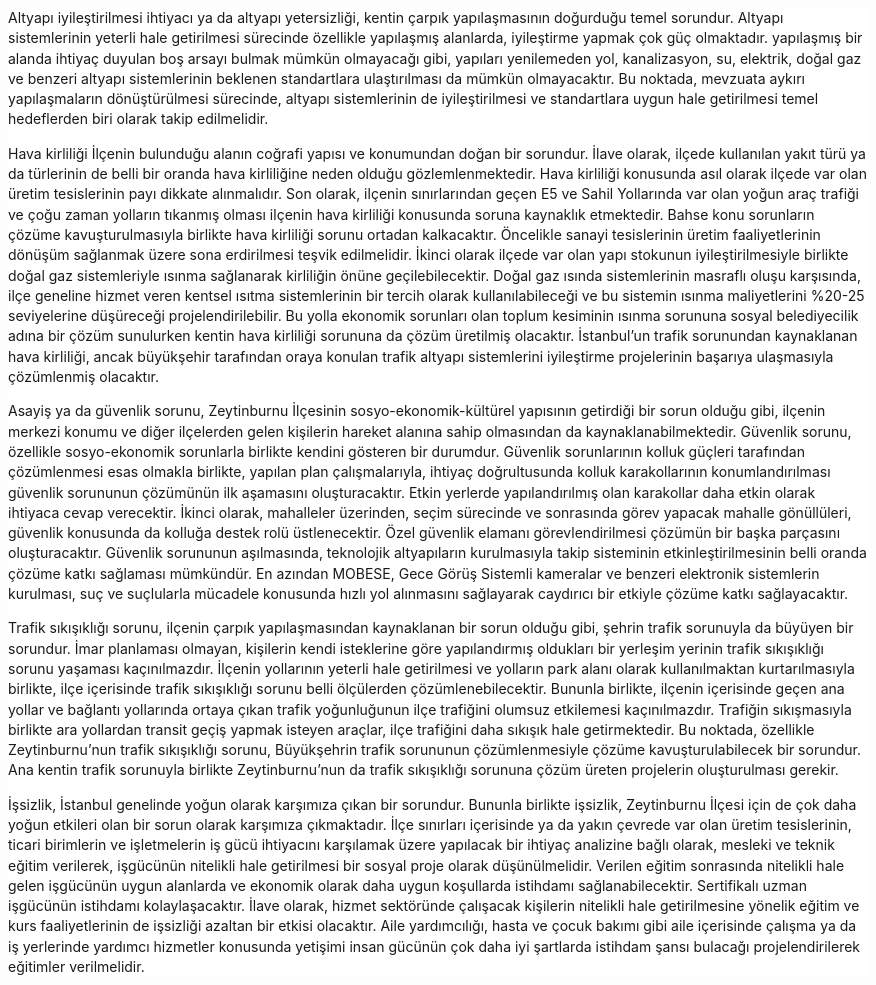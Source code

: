 Altyapı iyileştirilmesi ihtiyacı ya da altyapı yetersizliği, kentin çarpık yapılaşmasının doğurduğu temel sorundur. Altyapı sistemlerinin yeterli hale getirilmesi sürecinde özellikle yapılaşmış alanlarda, iyileştirme yapmak çok güç olmaktadır. yapılaşmış bir alanda ihtiyaç duyulan boş arsayı bulmak mümkün olmayacağı gibi, yapıları yenilemeden yol, kanalizasyon, su, elektrik, doğal gaz ve benzeri altyapı sistemlerinin beklenen standartlara ulaştırılması da mümkün olmayacaktır. Bu noktada, mevzuata aykırı yapılaşmaların dönüştürülmesi sürecinde, altyapı sistemlerinin de iyileştirilmesi ve standartlara uygun hale getirilmesi temel hedeflerden biri olarak takip edilmelidir.

Hava kirliliği İlçenin bulunduğu alanın coğrafi yapısı ve konumundan doğan bir sorundur. İlave olarak, ilçede kullanılan yakıt türü ya da türlerinin de belli bir oranda hava kirliliğine neden olduğu gözlemlenmektedir. Hava kirliliği konusunda asıl olarak ilçede var olan üretim tesislerinin payı dikkate alınmalıdır. Son olarak, ilçenin sınırlarından geçen E5 ve Sahil Yollarında var olan yoğun araç trafiği ve çoğu zaman yolların tıkanmış olması ilçenin hava kirliliği konusunda soruna kaynaklık etmektedir. Bahse konu sorunların çözüme kavuşturulmasıyla birlikte hava kirliliği sorunu ortadan kalkacaktır. Öncelikle sanayi tesislerinin üretim faaliyetlerinin dönüşüm sağlanmak üzere sona erdirilmesi teşvik edilmelidir. İkinci olarak ilçede var olan yapı stokunun iyileştirilmesiyle birlikte doğal gaz sistemleriyle ısınma sağlanarak kirliliğin önüne geçilebilecektir. Doğal gaz ısında sistemlerinin masraflı oluşu karşısında, ilçe geneline hizmet veren kentsel ısıtma sistemlerinin bir tercih olarak kullanılabileceği ve bu sistemin ısınma maliyetlerini %20-25 seviyelerine düşüreceği projelendirilebilir. Bu yolla ekonomik sorunları olan toplum kesiminin ısınma sorununa sosyal belediyecilik adına bir çözüm sunulurken kentin hava kirliliği sorununa da çözüm üretilmiş olacaktır. İstanbul’un trafik sorunundan kaynaklanan hava kirliliği, ancak büyükşehir tarafından oraya konulan trafik altyapı sistemlerini iyileştirme projelerinin başarıya ulaşmasıyla çözümlenmiş olacaktır.

Asayiş ya da güvenlik sorunu, Zeytinburnu İlçesinin sosyo-ekonomik-kültürel yapısının getirdiği bir sorun olduğu gibi, ilçenin merkezi konumu ve diğer ilçelerden gelen kişilerin hareket alanına sahip olmasından da kaynaklanabilmektedir. Güvenlik sorunu, özellikle sosyo-ekonomik sorunlarla birlikte kendini gösteren bir durumdur. Güvenlik sorunlarının kolluk güçleri tarafından çözümlenmesi esas olmakla birlikte, yapılan plan çalışmalarıyla, ihtiyaç doğrultusunda kolluk karakollarının konumlandırılması güvenlik sorununun çözümünün ilk aşamasını oluşturacaktır. Etkin yerlerde yapılandırılmış olan karakollar daha etkin olarak ihtiyaca cevap verecektir. İkinci olarak, mahalleler üzerinden, seçim sürecinde ve sonrasında görev yapacak mahalle gönüllüleri, güvenlik konusunda da kolluğa destek rolü üstlenecektir. Özel güvenlik elamanı görevlendirilmesi çözümün bir başka parçasını oluşturacaktır. Güvenlik sorununun aşılmasında, teknolojik altyapıların kurulmasıyla takip sisteminin etkinleştirilmesinin belli oranda çözüme katkı sağlaması mümkündür. En azından MOBESE, Gece Görüş Sistemli kameralar ve benzeri elektronik sistemlerin kurulması, suç ve suçlularla mücadele konusunda hızlı yol alınmasını sağlayarak caydırıcı bir etkiyle çözüme katkı sağlayacaktır.

Trafik sıkışıklığı sorunu, ilçenin çarpık yapılaşmasından kaynaklanan bir sorun olduğu gibi, şehrin trafik sorunuyla da büyüyen bir sorundur. İmar planlaması olmayan, kişilerin kendi isteklerine göre yapılandırmış oldukları bir yerleşim yerinin trafik sıkışıklığı sorunu yaşaması kaçınılmazdır. İlçenin yollarının yeterli hale getirilmesi ve yolların park alanı olarak kullanılmaktan kurtarılmasıyla birlikte, ilçe içerisinde trafik sıkışıklığı sorunu belli ölçülerden çözümlenebilecektir. Bununla birlikte, ilçenin içerisinde geçen ana yollar ve bağlantı yollarında ortaya çıkan trafik yoğunluğunun ilçe trafiğini olumsuz etkilemesi kaçınılmazdır. Trafiğin sıkışmasıyla birlikte ara yollardan transit geçiş yapmak isteyen araçlar, ilçe trafiğini daha sıkışık hale getirmektedir. Bu noktada, özellikle Zeytinburnu’nun trafik sıkışıklığı sorunu, Büyükşehrin trafik sorununun çözümlenmesiyle çözüme kavuşturulabilecek bir sorundur. Ana kentin trafik sorunuyla birlikte Zeytinburnu’nun da trafik sıkışıklığı sorununa çözüm üreten projelerin oluşturulması gerekir.

İşsizlik, İstanbul genelinde yoğun olarak karşımıza çıkan bir sorundur. Bununla birlikte işsizlik, Zeytinburnu İlçesi için de çok daha yoğun etkileri olan bir sorun olarak karşımıza çıkmaktadır. İlçe sınırları içerisinde ya da yakın çevrede var olan üretim tesislerinin, ticari birimlerin ve işletmelerin iş gücü ihtiyacını karşılamak üzere yapılacak bir ihtiyaç analizine bağlı olarak, mesleki ve teknik eğitim verilerek, işgücünün nitelikli hale getirilmesi bir sosyal proje olarak düşünülmelidir. Verilen eğitim sonrasında nitelikli hale gelen işgücünün uygun alanlarda ve ekonomik olarak daha uygun koşullarda istihdamı sağlanabilecektir. Sertifikalı uzman işgücünün istihdamı kolaylaşacaktır. İlave olarak, hizmet sektöründe çalışacak kişilerin nitelikli hale getirilmesine yönelik eğitim ve kurs faaliyetlerinin de işsizliği azaltan bir etkisi olacaktır. Aile yardımcılığı, hasta ve çocuk bakımı gibi aile içerisinde çalışma ya da iş yerlerinde yardımcı hizmetler konusunda yetişimi insan gücünün çok daha iyi şartlarda istihdam şansı bulacağı projelendirilerek eğitimler verilmelidir.
